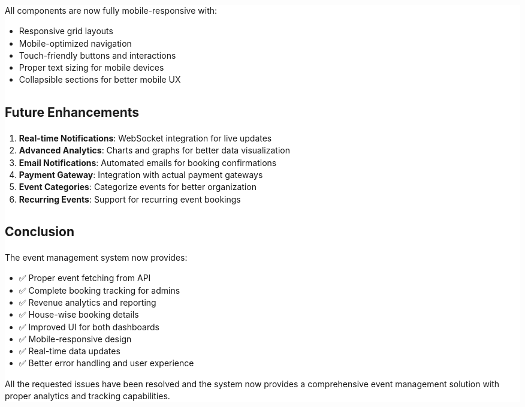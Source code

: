 All components are now fully mobile-responsive with:
- Responsive grid layouts
- Mobile-optimized navigation
- Touch-friendly buttons and interactions
- Proper text sizing for mobile devices
- Collapsible sections for better mobile UX

## Future Enhancements

1. **Real-time Notifications**: WebSocket integration for live updates
2. **Advanced Analytics**: Charts and graphs for better data visualization
3. **Email Notifications**: Automated emails for booking confirmations
4. **Payment Gateway**: Integration with actual payment gateways
5. **Event Categories**: Categorize events for better organization
6. **Recurring Events**: Support for recurring event bookings

## Conclusion

The event management system now provides:
- ✅ Proper event fetching from API
- ✅ Complete booking tracking for admins
- ✅ Revenue analytics and reporting
- ✅ House-wise booking details
- ✅ Improved UI for both dashboards
- ✅ Mobile-responsive design
- ✅ Real-time data updates
- ✅ Better error handling and user experience

All the requested issues have been resolved and the system now provides a comprehensive event management solution with proper analytics and tracking capabilities.

